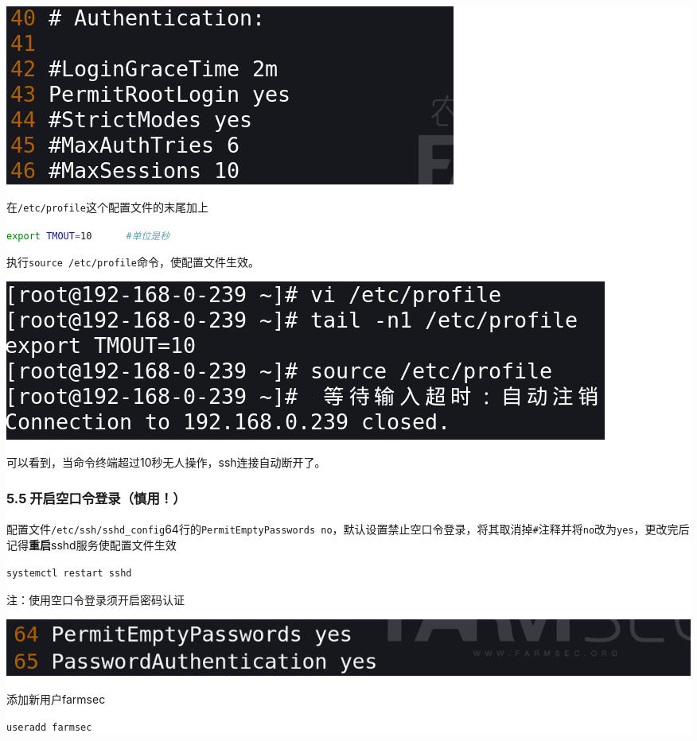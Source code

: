 ![image-20211126001335209](../../images/image-20211126001335209.png)

在`/etc/profile`这个配置文件的末尾加上

```bash
export TMOUT=10      #单位是秒
```


执行`source /etc/profile`命令，使配置文件生效。

![image-20211126002033108](../../images/image-20211126002033108.png)

可以看到，当命令终端超过10秒无人操作，ssh连接自动断开了。

### 5.5 开启空口令登录（慎用！）

配置文件`/etc/ssh/sshd_config`64行的`PermitEmptyPasswords no`，默认设置禁止空口令登录，将其取消掉`#`注释并将`no`改为`yes`，更改完后记得**重启**sshd服务使配置文件生效

`systemctl restart sshd`

注：使用空口令登录须开启密码认证

![image-20220408212232201](../../images/image-20220408212232201.png)

添加新用户farmsec

`useradd farmsec`
